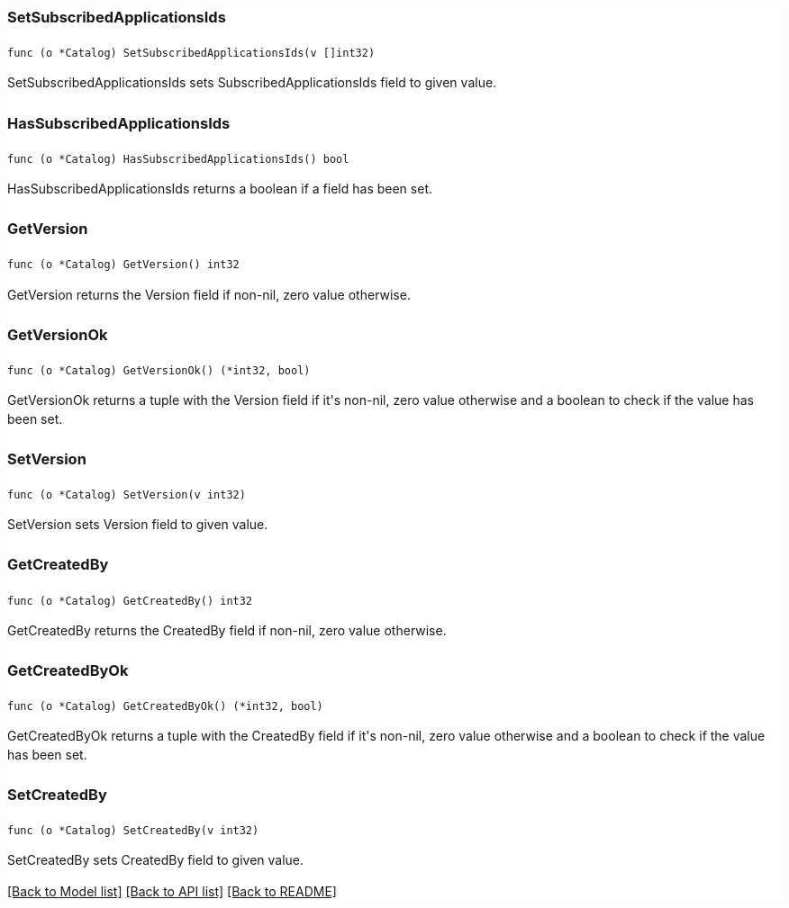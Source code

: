 ### SetSubscribedApplicationsIds

`func (o *Catalog) SetSubscribedApplicationsIds(v []int32)`

SetSubscribedApplicationsIds sets SubscribedApplicationsIds field to given value.

### HasSubscribedApplicationsIds

`func (o *Catalog) HasSubscribedApplicationsIds() bool`

HasSubscribedApplicationsIds returns a boolean if a field has been set.

### GetVersion

`func (o *Catalog) GetVersion() int32`

GetVersion returns the Version field if non-nil, zero value otherwise.

### GetVersionOk

`func (o *Catalog) GetVersionOk() (*int32, bool)`

GetVersionOk returns a tuple with the Version field if it's non-nil, zero value otherwise
and a boolean to check if the value has been set.

### SetVersion

`func (o *Catalog) SetVersion(v int32)`

SetVersion sets Version field to given value.


### GetCreatedBy

`func (o *Catalog) GetCreatedBy() int32`

GetCreatedBy returns the CreatedBy field if non-nil, zero value otherwise.

### GetCreatedByOk

`func (o *Catalog) GetCreatedByOk() (*int32, bool)`

GetCreatedByOk returns a tuple with the CreatedBy field if it's non-nil, zero value otherwise
and a boolean to check if the value has been set.

### SetCreatedBy

`func (o *Catalog) SetCreatedBy(v int32)`

SetCreatedBy sets CreatedBy field to given value.



[[Back to Model list]](../README.md#documentation-for-models) [[Back to API list]](../README.md#documentation-for-api-endpoints) [[Back to README]](../README.md)


